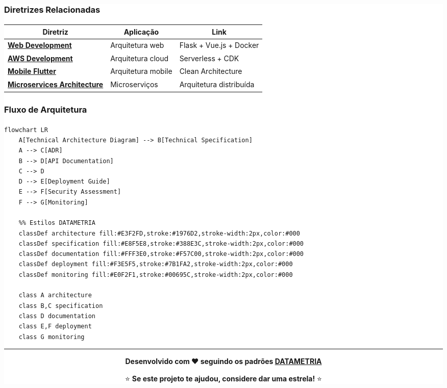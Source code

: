 ### Diretrizes Relacionadas

| Diretriz | Aplicação | Link |
|----------|-----------|------|
| **[Web Development](datametria_std_web_dev.md)** | Arquitetura web | Flask + Vue.js + Docker |
| **[AWS Development](datametria_std_aws_development.md)** | Arquitetura cloud | Serverless + CDK |
| **[Mobile Flutter](datametria_std_mobile_flutter.md)** | Arquitetura mobile | Clean Architecture |
| **[Microservices Architecture](datametria_std_microservices_architecture.md)** | Microserviços | Arquitetura distribuída |

### Fluxo de Arquitetura

```mermaid
flowchart LR
    A[Technical Architecture Diagram] --> B[Technical Specification]
    A --> C[ADR]
    B --> D[API Documentation]
    C --> D
    D --> E[Deployment Guide]
    E --> F[Security Assessment]
    F --> G[Monitoring]

    %% Estilos DATAMETRIA
    classDef architecture fill:#E3F2FD,stroke:#1976D2,stroke-width:2px,color:#000
    classDef specification fill:#E8F5E8,stroke:#388E3C,stroke-width:2px,color:#000
    classDef documentation fill:#FFF3E0,stroke:#F57C00,stroke-width:2px,color:#000
    classDef deployment fill:#F3E5F5,stroke:#7B1FA2,stroke-width:2px,color:#000
    classDef monitoring fill:#E0F2F1,stroke:#00695C,stroke-width:2px,color:#000

    class A architecture
    class B,C specification
    class D documentation
    class E,F deployment
    class G monitoring
```

---

<div align="center">

**Desenvolvido com ❤️ seguindo os padrões [DATAMETRIA](https://github.com/datametria/DATAMETRIA-standards)**

⭐ **Se este projeto te ajudou, considere dar uma estrela!** ⭐

</div>
